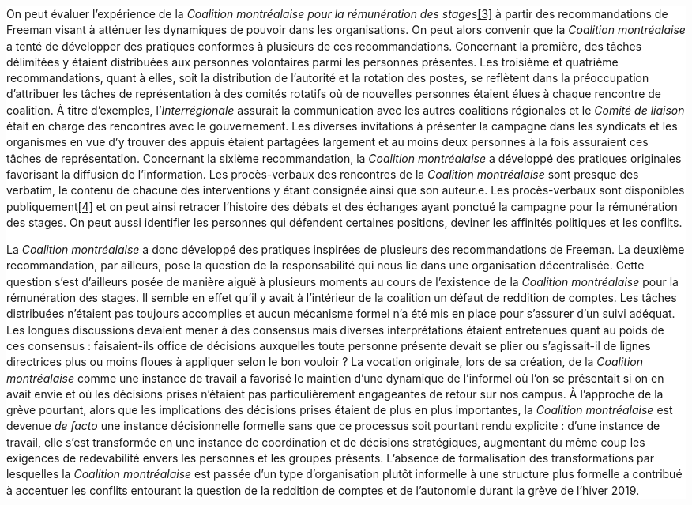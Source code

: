 On peut évaluer l’expérience de la  _Coalition montréalaise pour la rémunération des stages_[[3]](https://lucid-khorana-dd9246.netlify.app/une-apparence-de-contradiction/#fn3)  à partir des recommandations de Freeman visant à atténuer les dynamiques de pouvoir dans les organisations. On peut alors convenir que la  _Coalition montréalaise_  a tenté de développer des pratiques conformes à plusieurs de ces recommandations. Concernant la première, des tâches délimitées y étaient distribuées aux personnes volontaires parmi les personnes présentes. Les troisième et quatrième recommandations, quant à elles, soit la distribution de l’autorité et la rotation des postes, se reflètent dans la préoccupation d’attribuer les tâches de représentation à des comités rotatifs où de nouvelles personnes étaient élues à chaque rencontre de coalition. À titre d’exemples, l’_Interrégionale_  assurait la communication avec les autres coalitions régionales et le  _Comité de liaison_  était en charge des rencontres avec le gouvernement. Les diverses invitations à présenter la campagne dans les syndicats et les organismes en vue d’y trouver des appuis étaient partagées largement et au moins deux personnes à la fois assuraient ces tâches de représentation. Concernant la sixième recommandation, la  _Coalition montréalaise_  a développé des pratiques originales favorisant la diffusion de l’information. Les procès-verbaux des rencontres de la  _Coalition montréalaise_  sont presque des verbatim, le contenu de chacune des interventions y étant consignée ainsi que son auteur.e. Les procès-verbaux sont disponibles publiquement[[4]](https://lucid-khorana-dd9246.netlify.app/une-apparence-de-contradiction/#fn4)  et on peut ainsi retracer l’histoire des débats et des échanges ayant ponctué la campagne pour la rémunération des stages. On peut aussi identifier les personnes qui défendent certaines positions, deviner les affinités politiques et les conflits.

La  _Coalition montréalaise_  a donc développé des pratiques inspirées de plusieurs des recommandations de Freeman. La deuxième recommandation, par ailleurs, pose la question de la responsabilité qui nous lie dans une organisation décentralisée. Cette question s’est d’ailleurs posée de manière aiguë à plusieurs moments au cours de l’existence de la  _Coalition montréalaise_  pour la rémunération des stages. Il semble en effet qu’il y avait à l’intérieur de la coalition un défaut de reddition de comptes. Les tâches distribuées n’étaient pas toujours accomplies et aucun mécanisme formel n’a été mis en place pour s’assurer d’un suivi adéquat. Les longues discussions devaient mener à des consensus mais diverses interprétations étaient entretenues quant au poids de ces consensus : faisaient-ils office de décisions auxquelles toute personne présente devait se plier ou s’agissait-il de lignes directrices plus ou moins floues à appliquer selon le bon vouloir ? La vocation originale, lors de sa création, de la  _Coalition montréalaise_  comme une instance de travail a favorisé le maintien d’une dynamique de l’informel où l’on se présentait si on en avait envie et où les décisions prises n’étaient pas particulièrement engageantes de retour sur nos campus. À l’approche de la grève pourtant, alors que les implications des décisions prises étaient de plus en plus importantes, la  _Coalition montréalaise_  est devenue  _de facto_  une instance décisionnelle formelle sans que ce processus soit pourtant rendu explicite : d’une instance de travail, elle s’est transformée en une instance de coordination et de décisions stratégiques, augmentant du même coup les exigences de redevabilité envers les personnes et les groupes présents. L’absence de formalisation des transformations par lesquelles la  _Coalition montréalaise_  est passée d’un type d’organisation plutôt informelle à une structure plus formelle a contribué à accentuer les conflits entourant la question de la reddition de comptes et de l’autonomie durant la grève de l’hiver 2019.
